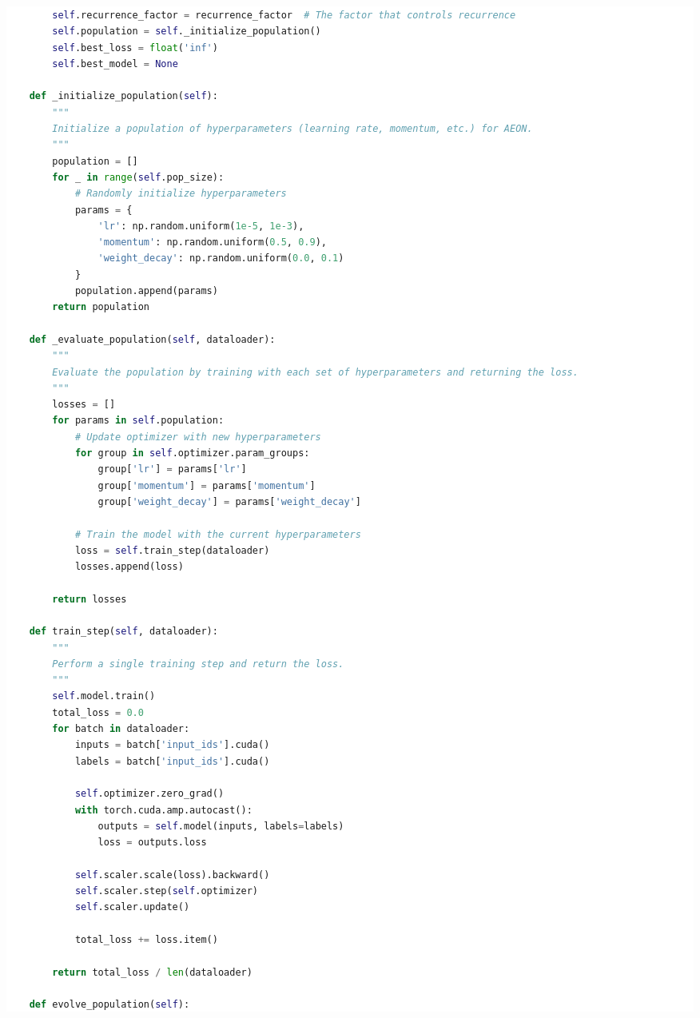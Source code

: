 ```python
        self.recurrence_factor = recurrence_factor  # The factor that controls recurrence
        self.population = self._initialize_population()
        self.best_loss = float('inf')
        self.best_model = None

    def _initialize_population(self):
        """
        Initialize a population of hyperparameters (learning rate, momentum, etc.) for AEON.
        """
        population = []
        for _ in range(self.pop_size):
            # Randomly initialize hyperparameters
            params = {
                'lr': np.random.uniform(1e-5, 1e-3),
                'momentum': np.random.uniform(0.5, 0.9),
                'weight_decay': np.random.uniform(0.0, 0.1)
            }
            population.append(params)
        return population

    def _evaluate_population(self, dataloader):
        """
        Evaluate the population by training with each set of hyperparameters and returning the loss.
        """
        losses = []
        for params in self.population:
            # Update optimizer with new hyperparameters
            for group in self.optimizer.param_groups:
                group['lr'] = params['lr']
                group['momentum'] = params['momentum']
                group['weight_decay'] = params['weight_decay']

            # Train the model with the current hyperparameters
            loss = self.train_step(dataloader)
            losses.append(loss)

        return losses

    def train_step(self, dataloader):
        """
        Perform a single training step and return the loss.
        """
        self.model.train()
        total_loss = 0.0
        for batch in dataloader:
            inputs = batch['input_ids'].cuda()
            labels = batch['input_ids'].cuda()

            self.optimizer.zero_grad()
            with torch.cuda.amp.autocast():
                outputs = self.model(inputs, labels=labels)
                loss = outputs.loss

            self.scaler.scale(loss).backward()
            self.scaler.step(self.optimizer)
            self.scaler.update()

            total_loss += loss.item()

        return total_loss / len(dataloader)

    def evolve_population(self):
```